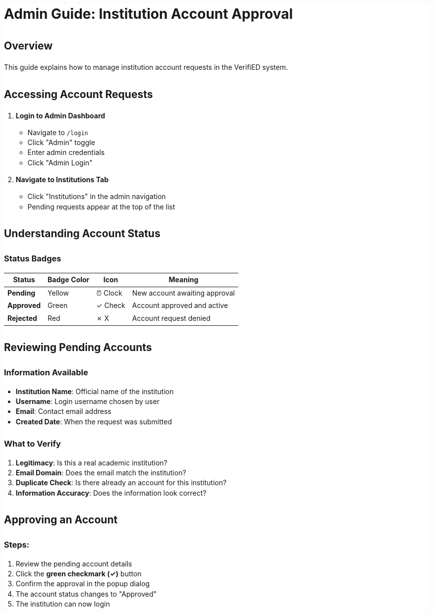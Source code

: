 # Admin Guide: Institution Account Approval

## Overview
This guide explains how to manage institution account requests in the VerifiED system.

## Accessing Account Requests

1. **Login to Admin Dashboard**
   - Navigate to `/login`
   - Click "Admin" toggle
   - Enter admin credentials
   - Click "Admin Login"

2. **Navigate to Institutions Tab**
   - Click "Institutions" in the admin navigation
   - Pending requests appear at the top of the list

## Understanding Account Status

### Status Badges

| Status | Badge Color | Icon | Meaning |
|--------|-------------|------|---------|
| **Pending** | Yellow | ⏰ Clock | New account awaiting approval |
| **Approved** | Green | ✓ Check | Account approved and active |
| **Rejected** | Red | ✗ X | Account request denied |

## Reviewing Pending Accounts

### Information Available
- **Institution Name**: Official name of the institution
- **Username**: Login username chosen by user
- **Email**: Contact email address
- **Created Date**: When the request was submitted

### What to Verify
1. **Legitimacy**: Is this a real academic institution?
2. **Email Domain**: Does the email match the institution?
3. **Duplicate Check**: Is there already an account for this institution?
4. **Information Accuracy**: Does the information look correct?

## Approving an Account

### Steps:
1. Review the pending account details
2. Click the **green checkmark (✓)** button
3. Confirm the approval in the popup dialog
4. The account status changes to "Approved"
5. The institution can now login
